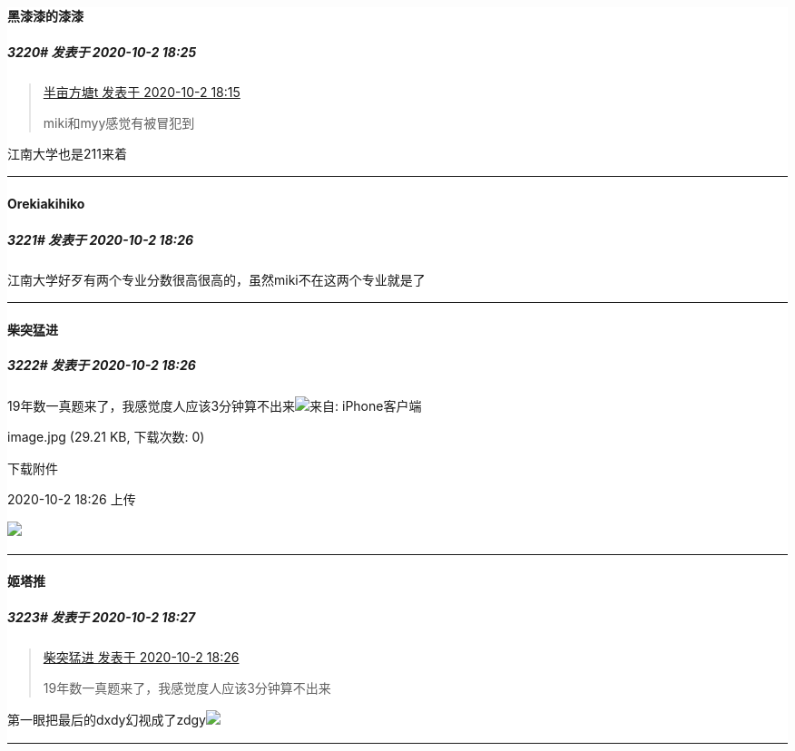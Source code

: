 ####  黑漆漆的漆漆  
##### 3220#       发表于 2020-10-2 18:25


<blockquote><a href="httphttps://bbs.saraba1st.com/2b/forum.php?mod=redirect&amp;goto=findpost&amp;pid=48931141&amp;ptid=1962613" target="_blank">半亩方塘t 发表于 2020-10-2 18:15</a>

miki和myy感觉有被冒犯到</blockquote>
江南大学也是211来着


-----

####  Orekiakihiko  
##### 3221#       发表于 2020-10-2 18:26


江南大学好歹有两个专业分数很高很高的，虽然miki不在这两个专业就是了


-----

####  柴突猛进  
##### 3222#       发表于 2020-10-2 18:26


19年数一真题来了，我感觉度人应该3分钟算不出来<img src="https://static.saraba1st.com/image/smiley/face2017/037.png" referrerpolicy="no-referrer">来自: iPhone客户端


image.jpg
(29.21 KB, 下载次数: 0)


下载附件


2020-10-2 18:26 上传


<img src="https://img.saraba1st.com/forum/202010/02/182653v5a5wh6aqi22aa2h.jpg" referrerpolicy="no-referrer">


-----

####  姬塔推  
##### 3223#       发表于 2020-10-2 18:27


<blockquote><a href="httphttps://bbs.saraba1st.com/2b/forum.php?mod=redirect&amp;goto=findpost&amp;pid=48931232&amp;ptid=1962613" target="_blank">柴突猛进 发表于 2020-10-2 18:26</a>

19年数一真题来了，我感觉度人应该3分钟算不出来</blockquote>
第一眼把最后的dxdy幻视成了zdgy<img src="https://static.saraba1st.com/image/smiley/face2017/068.png" referrerpolicy="no-referrer">


-----


